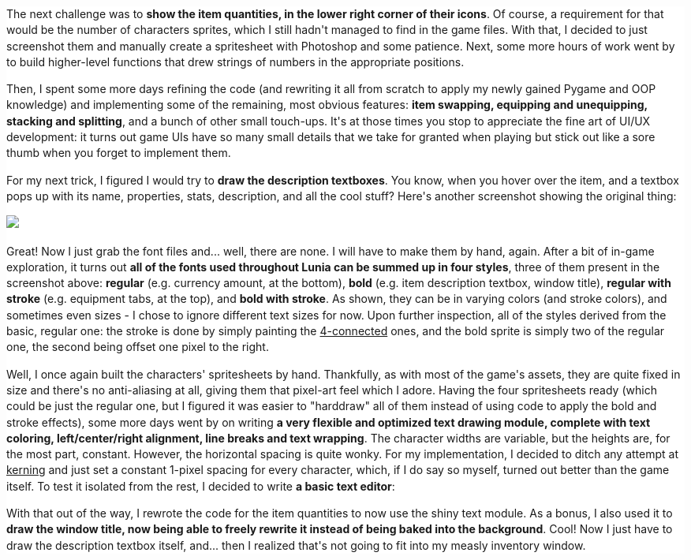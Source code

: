 The next challenge was to **show the item quantities, in the lower right corner of their icons**. Of course, a requirement for that would be the number of characters sprites, which I still hadn't managed to find in the game files. With that, I decided to just screenshot them and manually create a spritesheet with Photoshop and some patience. Next, some more hours of work went by to build higher-level functions that drew strings of numbers in the appropriate positions.

Then, I spent some more days refining the code (and rewriting it all from scratch to apply my newly gained Pygame and OOP knowledge) and implementing some of the remaining, most obvious features: **item swapping, equipping and unequipping, stacking and splitting**, and a bunch of other small touch-ups. It's at those times you stop to appreciate the fine art of UI/UX development: it turns out game UIs have so many small details that we take for granted when playing but stick out like a sore thumb when you forget to implement them.

<video src="{{site.baseurl}}/images/reverse-engineering-lunia/pygame-2.mp4" controls="" preload="metadata" loop="">
</video>

For my next trick, I figured I would try to **draw the description textboxes**. You know, when you hover over the item, and a textbox pops up with its name, properties, stats, description, and all the cool stuff? Here's another screenshot showing the original thing:

![]({{site.baseurl}}/images/reverse-engineering-lunia/game-item.jpg)

Great! Now I just grab the font files and... well, there are none. I will have to make them by hand, again. After a bit of in-game exploration, it turns out **all of the fonts used throughout Lunia can be summed up in four styles**, three of them present in the screenshot above: **regular** (e.g. currency amount, at the bottom), **bold** (e.g. item description textbox, window title), **regular with stroke** (e.g. equipment tabs, at the top), and **bold with stroke**. As shown, they can be in varying colors (and stroke colors), and sometimes even sizes - I chose to ignore different text sizes for now. Upon further inspection, all of the styles derived from the basic, regular one: the stroke is done by simply painting the [4-connected](https://en.wikipedia.org/wiki/Pixel_connectivity) ones, and the bold sprite is simply two of the regular one, the second being offset one pixel to the right.

Well, I once again built the characters' spritesheets by hand. Thankfully, as with most of the game's assets, they are quite fixed in size and there's no anti-aliasing at all, giving them that pixel-art feel which I adore. Having the four spritesheets ready (which could be just the regular one, but I figured it was easier to "harddraw" all of them instead of using code to apply the bold and stroke effects), some more days went by on writing **a very flexible and optimized text drawing module, complete with text coloring, left/center/right alignment, line breaks and text wrapping**. The character widths are variable, but the heights are, for the most part, constant. However, the horizontal spacing is quite wonky. For my implementation, I decided to ditch any attempt at [kerning](https://en.wikipedia.org/wiki/Kerning) and just set a constant 1-pixel spacing for every character, which, if I do say so myself, turned out better than the game itself. To test it isolated from the rest, I decided to write **a basic text editor**:

<video src="{{site.baseurl}}/images/reverse-engineering-lunia/pygame-3-text-editor.mp4" controls="" preload="metadata" loop="">
</video>

With that out of the way, I rewrote the code for the item quantities to now use the shiny text module. As a bonus, I also used it to **draw the window title, now being able to freely rewrite it instead of being baked into the background**. Cool! Now I just have to draw the description textbox itself, and... then I realized that's not going to fit into my measly inventory window.
